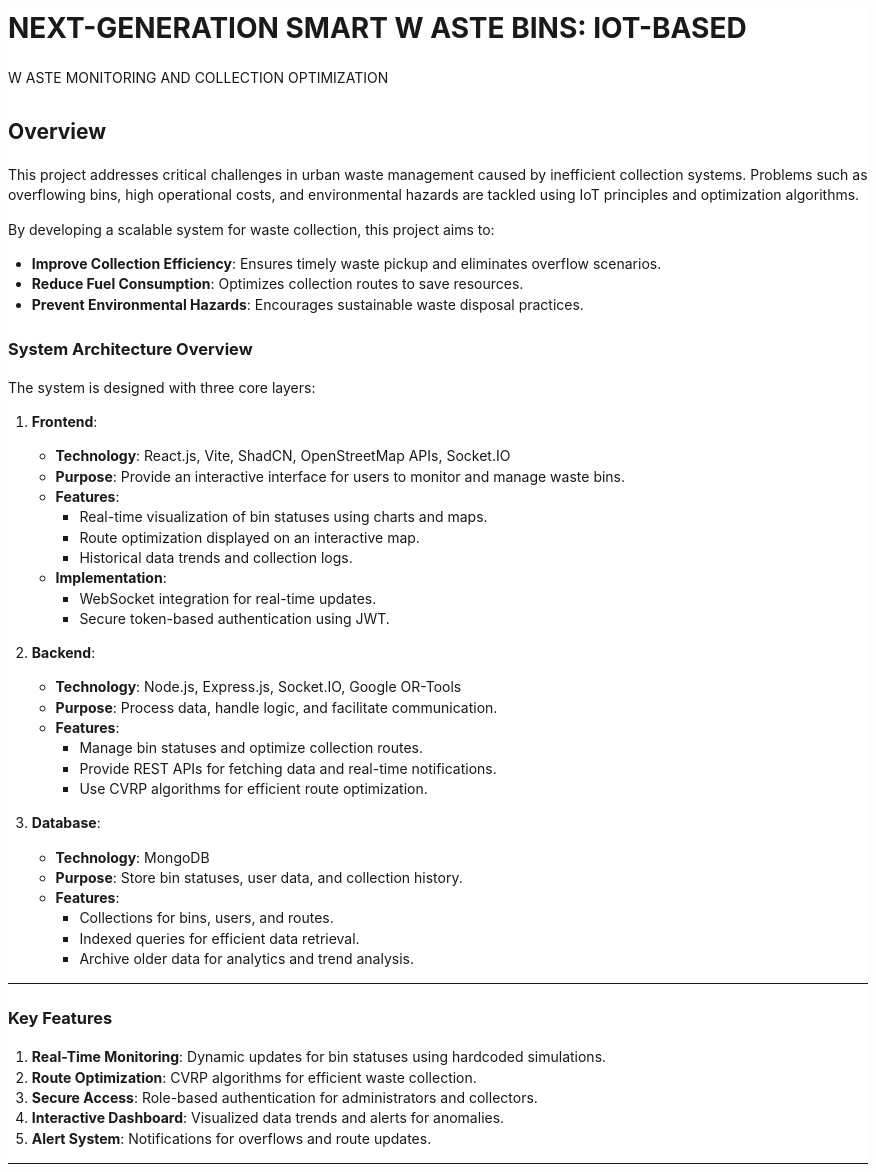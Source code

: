 # NEXT-GENERATION SMART W ASTE BINS: IOT-BASED
W ASTE MONITORING AND COLLECTION OPTIMIZATION

## **Overview**
This project addresses critical challenges in urban waste management caused by inefficient collection systems. Problems such as overflowing bins, high operational costs, and environmental hazards are tackled using IoT principles and optimization algorithms. 

By developing a scalable system for waste collection, this project aims to:
- **Improve Collection Efficiency**: Ensures timely waste pickup and eliminates overflow scenarios.  
- **Reduce Fuel Consumption**: Optimizes collection routes to save resources.  
- **Prevent Environmental Hazards**: Encourages sustainable waste disposal practices.  

### **System Architecture Overview**  

The system is designed with three core layers:  

1. **Frontend**:  
   - **Technology**: React.js, Vite, ShadCN, OpenStreetMap APIs, Socket.IO  
   - **Purpose**: Provide an interactive interface for users to monitor and manage waste bins.  
   - **Features**:  
     - Real-time visualization of bin statuses using charts and maps.  
     - Route optimization displayed on an interactive map.  
     - Historical data trends and collection logs.  
   - **Implementation**:  
     - WebSocket integration for real-time updates.  
     - Secure token-based authentication using JWT.  

2. **Backend**:  
   - **Technology**: Node.js, Express.js, Socket.IO, Google OR-Tools  
   - **Purpose**: Process data, handle logic, and facilitate communication.  
   - **Features**:  
     - Manage bin statuses and optimize collection routes.  
     - Provide REST APIs for fetching data and real-time notifications.  
     - Use CVRP algorithms for efficient route optimization.  

3. **Database**:  
   - **Technology**: MongoDB  
   - **Purpose**: Store bin statuses, user data, and collection history.  
   - **Features**:  
     - Collections for bins, users, and routes.  
     - Indexed queries for efficient data retrieval.  
     - Archive older data for analytics and trend analysis.  

---

### **Key Features**  
1. **Real-Time Monitoring**: Dynamic updates for bin statuses using hardcoded simulations.  
2. **Route Optimization**: CVRP algorithms for efficient waste collection.  
3. **Secure Access**: Role-based authentication for administrators and collectors.  
4. **Interactive Dashboard**: Visualized data trends and alerts for anomalies.  
5. **Alert System**: Notifications for overflows and route updates.  

---